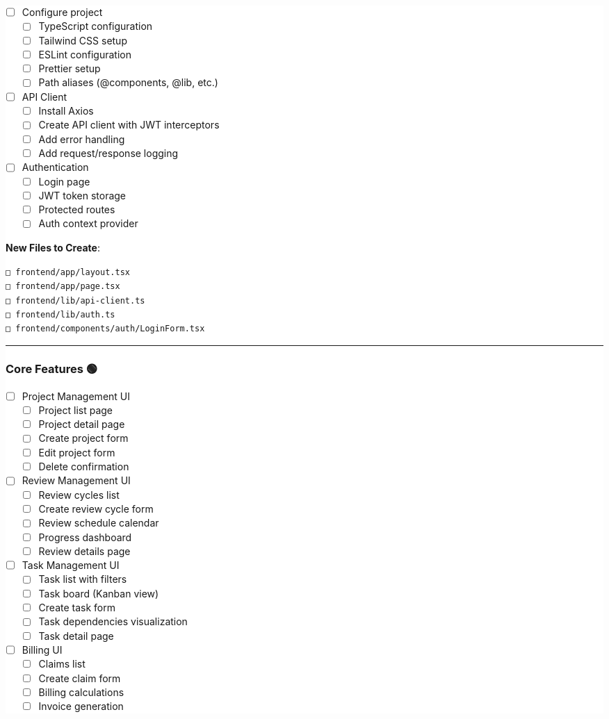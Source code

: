 - [ ] Configure project
  - [ ] TypeScript configuration
  - [ ] Tailwind CSS setup
  - [ ] ESLint configuration
  - [ ] Prettier setup
  - [ ] Path aliases (@components, @lib, etc.)

- [ ] API Client
  - [ ] Install Axios
  - [ ] Create API client with JWT interceptors
  - [ ] Add error handling
  - [ ] Add request/response logging

- [ ] Authentication
  - [ ] Login page
  - [ ] JWT token storage
  - [ ] Protected routes
  - [ ] Auth context provider

**New Files to Create**:
```
□ frontend/app/layout.tsx
□ frontend/app/page.tsx
□ frontend/lib/api-client.ts
□ frontend/lib/auth.ts
□ frontend/components/auth/LoginForm.tsx
```

---

### Core Features 🟢
- [ ] Project Management UI
  - [ ] Project list page
  - [ ] Project detail page
  - [ ] Create project form
  - [ ] Edit project form
  - [ ] Delete confirmation

- [ ] Review Management UI
  - [ ] Review cycles list
  - [ ] Create review cycle form
  - [ ] Review schedule calendar
  - [ ] Progress dashboard
  - [ ] Review details page

- [ ] Task Management UI
  - [ ] Task list with filters
  - [ ] Task board (Kanban view)
  - [ ] Create task form
  - [ ] Task dependencies visualization
  - [ ] Task detail page

- [ ] Billing UI
  - [ ] Claims list
  - [ ] Create claim form
  - [ ] Billing calculations
  - [ ] Invoice generation
